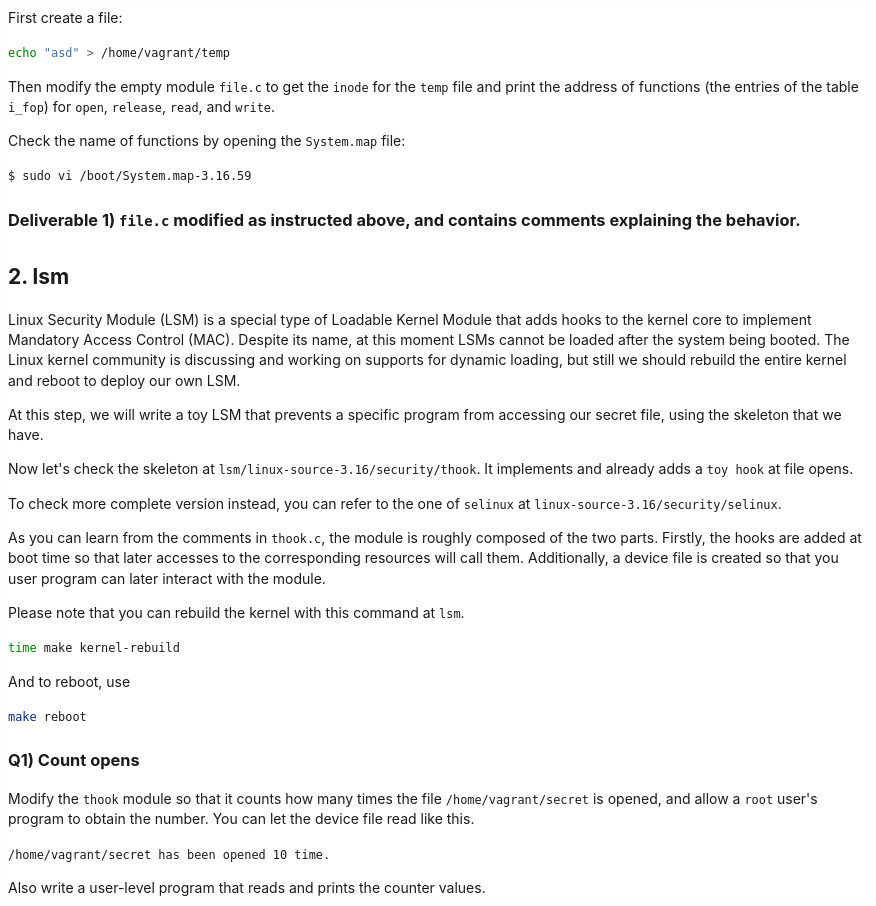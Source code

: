 First create a file:
```sh
echo "asd" > /home/vagrant/temp
```

Then modify the empty module `file.c` to get the `inode` for the `temp` file and print the address of functions
(the entries of the table `i_fop`) for `open`, `release`, `read`, and `write`.

Check the name of functions by opening the `System.map` file:
```sh
$ sudo vi /boot/System.map-3.16.59
```


### Deliverable 1) `file.c` modified as instructed above, and contains comments explaining the behavior.


## 2. lsm

Linux Security Module (LSM) is a special type of Loadable Kernel Module that
adds hooks to the kernel core to implement Mandatory Access Control (MAC).
Despite its name, at this moment LSMs cannot be loaded after the system being booted.
The Linux kernel community is discussing and working on supports for dynamic
loading, but still we should rebuild the entire kernel and reboot to deploy our
own LSM.

At this step, we will write a toy LSM that prevents a specific program
from accessing our secret file, using the skeleton that we have.

Now let's check the skeleton at `lsm/linux-source-3.16/security/thook`. It
implements and already adds a `toy hook` at file opens.

To check more complete version instead, you can refer to the one of `selinux` at
`linux-source-3.16/security/selinux`.

As you can learn from the comments in `thook.c`, the module is roughly composed
of the two parts. Firstly, the hooks are added at boot time so that later
accesses to the corresponding resources will call them. Additionally, a device
file is created so that you user program can later interact with the module.

Please note that you can rebuild the kernel with this command at `lsm`.

```sh
time make kernel-rebuild
```

And to reboot, use


```sh
make reboot
```



### Q1) Count opens
Modify the `thook` module so that it counts how many times the file
`/home/vagrant/secret` is opened, and allow a `root` user's program
to obtain the number. You can let the device file read like this.
```
/home/vagrant/secret has been opened 10 time.
```
Also write a user-level program that reads and prints the counter values.
